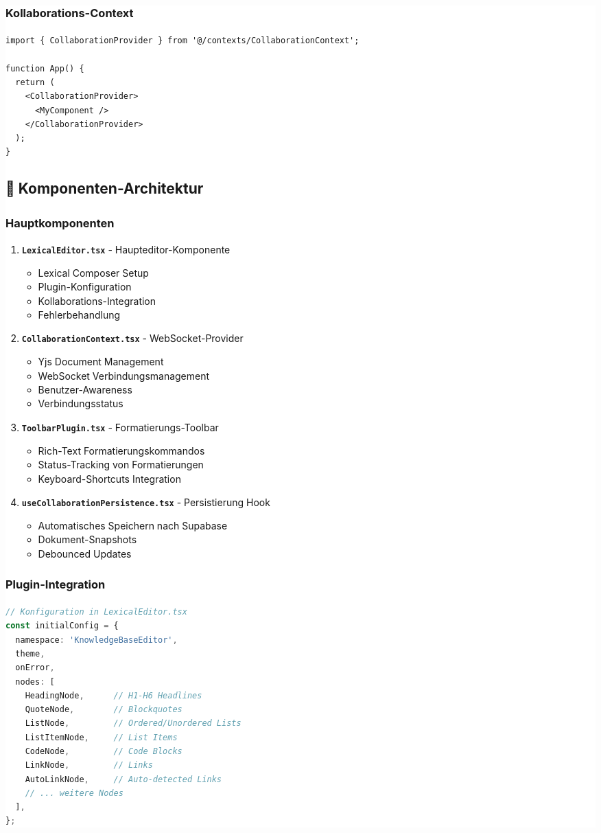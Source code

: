 ### Kollaborations-Context

```tsx
import { CollaborationProvider } from '@/contexts/CollaborationContext';

function App() {
  return (
    <CollaborationProvider>
      <MyComponent />
    </CollaborationProvider>
  );
}
```

## 🔧 Komponenten-Architektur

### Hauptkomponenten

1. **`LexicalEditor.tsx`** - Haupteditor-Komponente
   - Lexical Composer Setup
   - Plugin-Konfiguration
   - Kollaborations-Integration
   - Fehlerbehandlung

2. **`CollaborationContext.tsx`** - WebSocket-Provider
   - Yjs Document Management
   - WebSocket Verbindungsmanagement
   - Benutzer-Awareness
   - Verbindungsstatus

3. **`ToolbarPlugin.tsx`** - Formatierungs-Toolbar
   - Rich-Text Formatierungskommandos
   - Status-Tracking von Formatierungen
   - Keyboard-Shortcuts Integration

4. **`useCollaborationPersistence.tsx`** - Persistierung Hook
   - Automatisches Speichern nach Supabase
   - Dokument-Snapshots
   - Debounced Updates

### Plugin-Integration

```typescript
// Konfiguration in LexicalEditor.tsx
const initialConfig = {
  namespace: 'KnowledgeBaseEditor',
  theme,
  onError,
  nodes: [
    HeadingNode,      // H1-H6 Headlines
    QuoteNode,        // Blockquotes  
    ListNode,         // Ordered/Unordered Lists
    ListItemNode,     // List Items
    CodeNode,         // Code Blocks
    LinkNode,         // Links
    AutoLinkNode,     // Auto-detected Links
    // ... weitere Nodes
  ],
};
```
